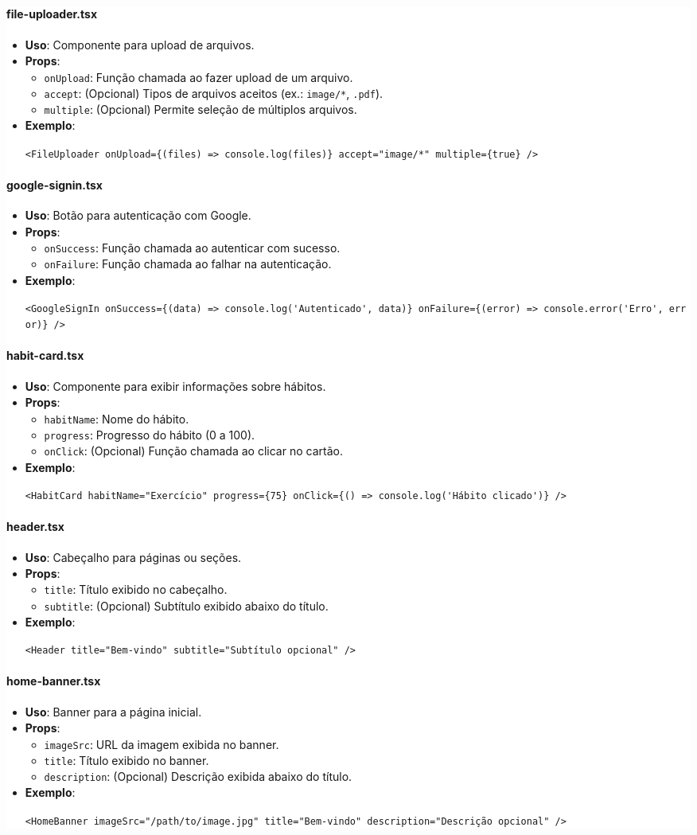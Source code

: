 #### file-uploader.tsx
- **Uso**: Componente para upload de arquivos.
- **Props**:
  - `onUpload`: Função chamada ao fazer upload de um arquivo.
  - `accept`: (Opcional) Tipos de arquivos aceitos (ex.: `image/*`, `.pdf`).
  - `multiple`: (Opcional) Permite seleção de múltiplos arquivos.
- **Exemplo**:
  ```tsx
  <FileUploader onUpload={(files) => console.log(files)} accept="image/*" multiple={true} />
  ```

#### google-signin.tsx
- **Uso**: Botão para autenticação com Google.
- **Props**:
  - `onSuccess`: Função chamada ao autenticar com sucesso.
  - `onFailure`: Função chamada ao falhar na autenticação.
- **Exemplo**:
  ```tsx
  <GoogleSignIn onSuccess={(data) => console.log('Autenticado', data)} onFailure={(error) => console.error('Erro', error)} />
  ```

#### habit-card.tsx
- **Uso**: Componente para exibir informações sobre hábitos.
- **Props**:
  - `habitName`: Nome do hábito.
  - `progress`: Progresso do hábito (0 a 100).
  - `onClick`: (Opcional) Função chamada ao clicar no cartão.
- **Exemplo**:
  ```tsx
  <HabitCard habitName="Exercício" progress={75} onClick={() => console.log('Hábito clicado')} />
  ```

#### header.tsx
- **Uso**: Cabeçalho para páginas ou seções.
- **Props**:
  - `title`: Título exibido no cabeçalho.
  - `subtitle`: (Opcional) Subtítulo exibido abaixo do título.
- **Exemplo**:
  ```tsx
  <Header title="Bem-vindo" subtitle="Subtítulo opcional" />
  ```

#### home-banner.tsx
- **Uso**: Banner para a página inicial.
- **Props**:
  - `imageSrc`: URL da imagem exibida no banner.
  - `title`: Título exibido no banner.
  - `description`: (Opcional) Descrição exibida abaixo do título.
- **Exemplo**:
  ```tsx
  <HomeBanner imageSrc="/path/to/image.jpg" title="Bem-vindo" description="Descrição opcional" />
  ```
